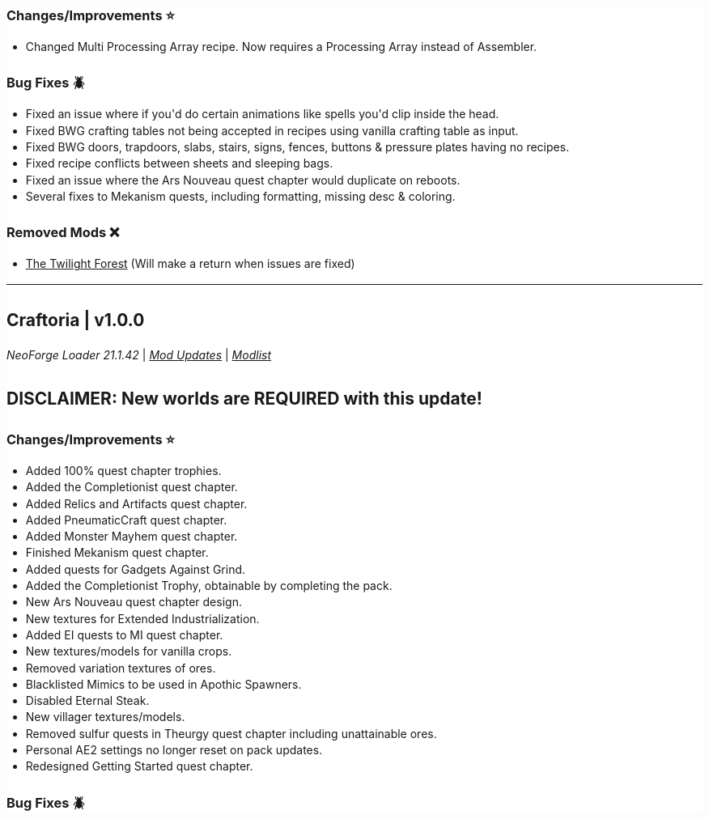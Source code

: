 ### Changes/Improvements ⭐

* Changed Multi Processing Array recipe. Now requires a Processing Array instead of Assembler.

### Bug Fixes 🪲

* Fixed an issue where if you'd do certain animations like spells you'd clip inside the head.
* Fixed BWG crafting tables not being accepted in recipes using vanilla crafting table as input.
* Fixed BWG doors, trapdoors, slabs, stairs, signs, fences, buttons & pressure plates having no recipes.
* Fixed recipe conflicts between sheets and sleeping bags.
* Fixed an issue where the Ars Nouveau quest chapter would duplicate on reboots.
* Several fixes to Mekanism quests, including formatting, missing desc & coloring.

### Removed Mods ❌

  * [The Twilight Forest](https://www.curseforge.com/minecraft/mc-mods/the-twilight-forest) (Will make a return when issues are fixed)
---

## Craftoria | v1.0.0

_NeoForge Loader 21.1.42_ | _[Mod Updates](https://github.com/TeamAOF/Craftoria/blob/main/changelogs/changelog_mods_1.0.0.md)_ | _[Modlist](https://github.com/TeamAOF/Craftoria/blob/main/changelogs/modlist_1.0.0.md)_

## DISCLAIMER: New worlds are REQUIRED with this update!

### Changes/Improvements ⭐

* Added 100% quest chapter trophies.
* Added the Completionist quest chapter.
* Added Relics and Artifacts quest chapter.
* Added PneumaticCraft quest chapter.
* Added Monster Mayhem quest chapter.
* Finished Mekanism quest chapter.
* Added quests for Gadgets Against Grind.
* Added the Completionist Trophy, obtainable by completing the pack.
* New Ars Nouveau quest chapter design.
* New textures for Extended Industrialization.
* Added EI quests to MI quest chapter.
* New textures/models for vanilla crops.
* Removed variation textures of ores.
* Blacklisted Mimics to be used in Apothic Spawners.
* Disabled Eternal Steak.
* New villager textures/models.
* Removed sulfur quests in Theurgy quest chapter including unattainable ores.
* Personal AE2 settings no longer reset on pack updates.
* Redesigned Getting Started quest chapter.

### Bug Fixes 🪲
